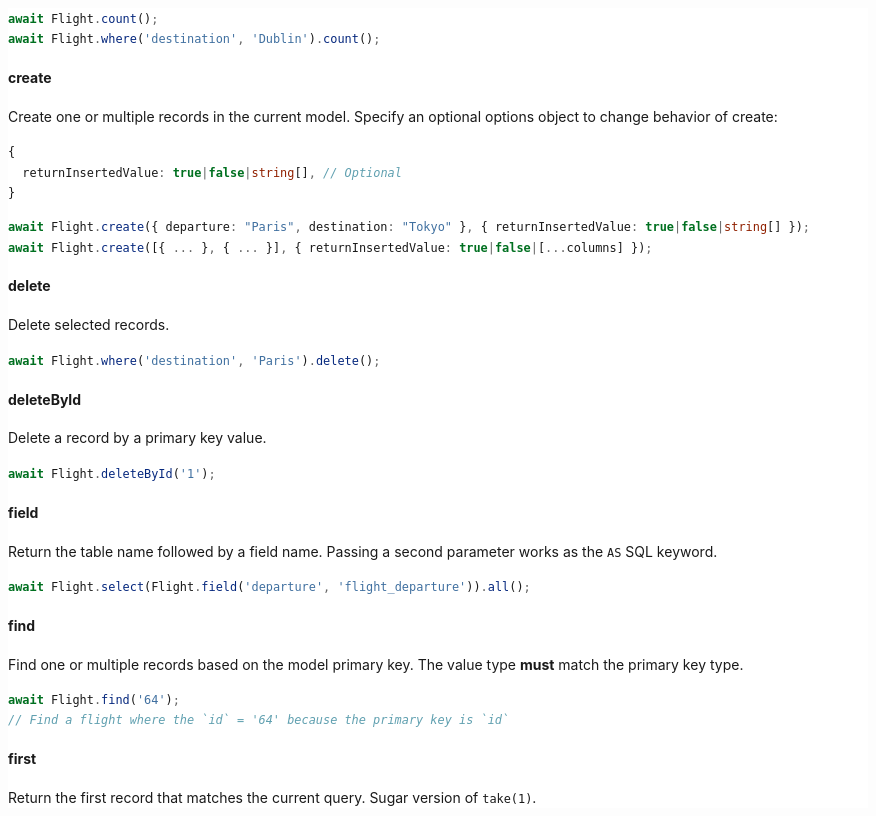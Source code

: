 ```typescript
await Flight.count();
await Flight.where('destination', 'Dublin').count();
```

#### create

Create one or multiple records in the current model.
Specify an optional options object to change behavior of create:

```typescript
{
  returnInsertedValue: true|false|string[], // Optional
}
```

```typescript
await Flight.create({ departure: "Paris", destination: "Tokyo" }, { returnInsertedValue: true|false|string[] });
await Flight.create([{ ... }, { ... }], { returnInsertedValue: true|false|[...columns] });
```

#### delete

Delete selected records.

```typescript
await Flight.where('destination', 'Paris').delete();
```

#### deleteById

Delete a record by a primary key value.

```typescript
await Flight.deleteById('1');
```

#### field

Return the table name followed by a field name. Passing a second parameter works as the `AS` SQL keyword.

```typescript
await Flight.select(Flight.field('departure', 'flight_departure')).all();
```

#### find

Find one or multiple records based on the model primary key. The value type **must** match the primary key type.

```typescript
await Flight.find('64');
// Find a flight where the `id` = '64' because the primary key is `id`
```

#### first

Return the first record that matches the current query. Sugar version of `take(1)`.
